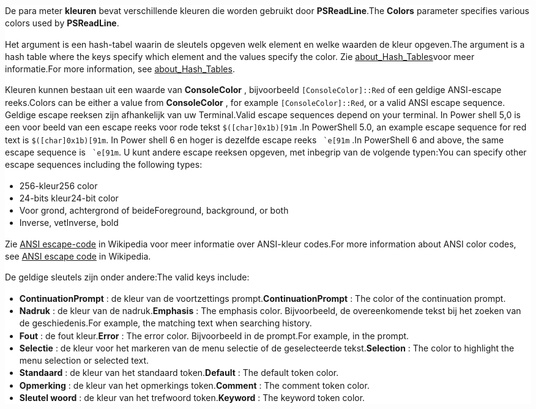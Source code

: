 <span data-ttu-id="4fd2f-153">De para meter **kleuren** bevat verschillende kleuren die worden gebruikt door **PSReadLine**.</span><span class="sxs-lookup"><span data-stu-id="4fd2f-153">The **Colors** parameter specifies various colors used by **PSReadLine**.</span></span>

<span data-ttu-id="4fd2f-154">Het argument is een hash-tabel waarin de sleutels opgeven welk element en welke waarden de kleur opgeven.</span><span class="sxs-lookup"><span data-stu-id="4fd2f-154">The argument is a hash table where the keys specify which element and the values specify the color.</span></span>
<span data-ttu-id="4fd2f-155">Zie [about_Hash_Tables](/powershell/module/microsoft.powershell.core/about/about_hash_tables)voor meer informatie.</span><span class="sxs-lookup"><span data-stu-id="4fd2f-155">For more information, see [about_Hash_Tables](/powershell/module/microsoft.powershell.core/about/about_hash_tables).</span></span>

<span data-ttu-id="4fd2f-156">Kleuren kunnen bestaan uit een waarde van **ConsoleColor** , bijvoorbeeld `[ConsoleColor]::Red` of een geldige ANSI-escape reeks.</span><span class="sxs-lookup"><span data-stu-id="4fd2f-156">Colors can be either a value from **ConsoleColor** , for example `[ConsoleColor]::Red`, or a valid ANSI escape sequence.</span></span> <span data-ttu-id="4fd2f-157">Geldige escape reeksen zijn afhankelijk van uw Terminal.</span><span class="sxs-lookup"><span data-stu-id="4fd2f-157">Valid escape sequences depend on your terminal.</span></span> <span data-ttu-id="4fd2f-158">In Power shell 5,0 is een voor beeld van een escape reeks voor rode tekst `$([char]0x1b)[91m` .</span><span class="sxs-lookup"><span data-stu-id="4fd2f-158">In PowerShell 5.0, an example escape sequence for red text is `$([char]0x1b)[91m`.</span></span> <span data-ttu-id="4fd2f-159">In Power shell 6 en hoger is dezelfde escape reeks `` `e[91m`` .</span><span class="sxs-lookup"><span data-stu-id="4fd2f-159">In PowerShell 6 and above, the same escape sequence is `` `e[91m``.</span></span> <span data-ttu-id="4fd2f-160">U kunt andere escape reeksen opgeven, met inbegrip van de volgende typen:</span><span class="sxs-lookup"><span data-stu-id="4fd2f-160">You can specify other escape sequences including the following types:</span></span>

- <span data-ttu-id="4fd2f-161">256-kleur</span><span class="sxs-lookup"><span data-stu-id="4fd2f-161">256 color</span></span>
- <span data-ttu-id="4fd2f-162">24-bits kleur</span><span class="sxs-lookup"><span data-stu-id="4fd2f-162">24-bit color</span></span>
- <span data-ttu-id="4fd2f-163">Voor grond, achtergrond of beide</span><span class="sxs-lookup"><span data-stu-id="4fd2f-163">Foreground, background, or both</span></span>
- <span data-ttu-id="4fd2f-164">Inverse, vet</span><span class="sxs-lookup"><span data-stu-id="4fd2f-164">Inverse, bold</span></span>

<span data-ttu-id="4fd2f-165">Zie [ANSI escape-code](https://wikipedia.org/wiki/ANSI_escape_code#Colors_) in Wikipedia voor meer informatie over ANSI-kleur codes.</span><span class="sxs-lookup"><span data-stu-id="4fd2f-165">For more information about ANSI color codes, see [ANSI escape code](https://wikipedia.org/wiki/ANSI_escape_code#Colors_) in Wikipedia.</span></span>

<span data-ttu-id="4fd2f-166">De geldige sleutels zijn onder andere:</span><span class="sxs-lookup"><span data-stu-id="4fd2f-166">The valid keys include:</span></span>

- <span data-ttu-id="4fd2f-167">**ContinuationPrompt** : de kleur van de voortzettings prompt.</span><span class="sxs-lookup"><span data-stu-id="4fd2f-167">**ContinuationPrompt** : The color of the continuation prompt.</span></span>
- <span data-ttu-id="4fd2f-168">**Nadruk** : de kleur van de nadruk.</span><span class="sxs-lookup"><span data-stu-id="4fd2f-168">**Emphasis** : The emphasis color.</span></span> <span data-ttu-id="4fd2f-169">Bijvoorbeeld, de overeenkomende tekst bij het zoeken van de geschiedenis.</span><span class="sxs-lookup"><span data-stu-id="4fd2f-169">For example, the matching text when searching history.</span></span>
- <span data-ttu-id="4fd2f-170">**Fout** : de fout kleur.</span><span class="sxs-lookup"><span data-stu-id="4fd2f-170">**Error** : The error color.</span></span> <span data-ttu-id="4fd2f-171">Bijvoorbeeld in de prompt.</span><span class="sxs-lookup"><span data-stu-id="4fd2f-171">For example, in the prompt.</span></span>
- <span data-ttu-id="4fd2f-172">**Selectie** : de kleur voor het markeren van de menu selectie of de geselecteerde tekst.</span><span class="sxs-lookup"><span data-stu-id="4fd2f-172">**Selection** : The color to highlight the menu selection or selected text.</span></span>
- <span data-ttu-id="4fd2f-173">**Standaard** : de kleur van het standaard token.</span><span class="sxs-lookup"><span data-stu-id="4fd2f-173">**Default** : The default token color.</span></span>
- <span data-ttu-id="4fd2f-174">**Opmerking** : de kleur van het opmerkings token.</span><span class="sxs-lookup"><span data-stu-id="4fd2f-174">**Comment** : The comment token color.</span></span>
- <span data-ttu-id="4fd2f-175">**Sleutel woord** : de kleur van het trefwoord token.</span><span class="sxs-lookup"><span data-stu-id="4fd2f-175">**Keyword** : The keyword token color.</span></span>